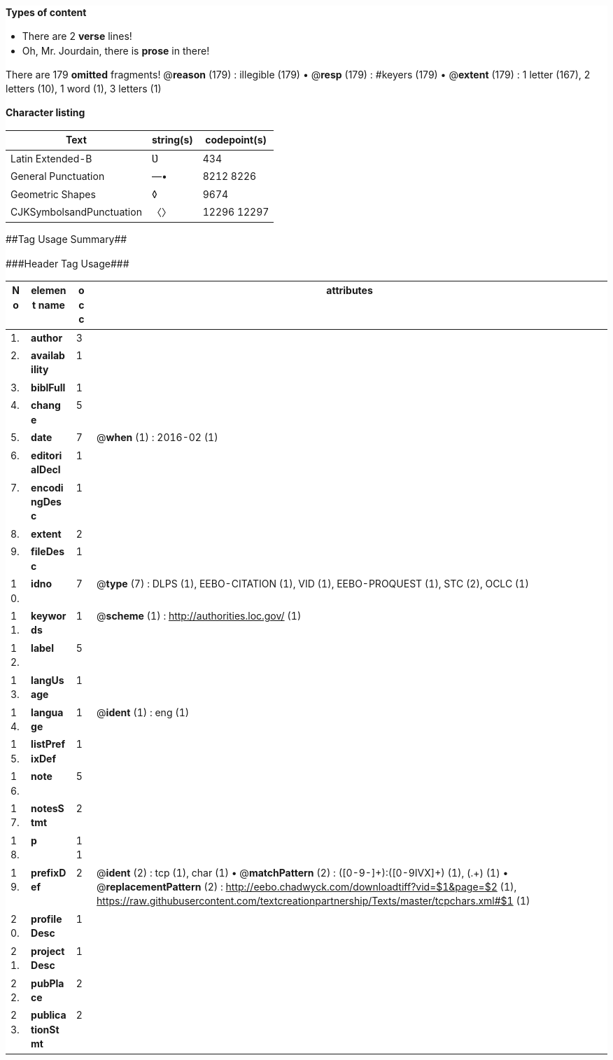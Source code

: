**Types of content**

  * There are 2 **verse** lines!
  * Oh, Mr. Jourdain, there is **prose** in there!

There are 179 **omitted** fragments! 
 @__reason__ (179) : illegible (179)  •  @__resp__ (179) : #keyers (179)  •  @__extent__ (179) : 1 letter (167), 2 letters (10), 1 word (1), 3 letters (1)

**Character listing**


|Text|string(s)|codepoint(s)|
|---|---|---|
|Latin Extended-B|Ʋ|434|
|General Punctuation|—•|8212 8226|
|Geometric Shapes|◊|9674|
|CJKSymbolsandPunctuation|〈〉|12296 12297|

##Tag Usage Summary##

###Header Tag Usage###

|No|element name|occ|attributes|
|---|---|---|---|
|1.|__author__|3||
|2.|__availability__|1||
|3.|__biblFull__|1||
|4.|__change__|5||
|5.|__date__|7| @__when__ (1) : 2016-02 (1)|
|6.|__editorialDecl__|1||
|7.|__encodingDesc__|1||
|8.|__extent__|2||
|9.|__fileDesc__|1||
|10.|__idno__|7| @__type__ (7) : DLPS (1), EEBO-CITATION (1), VID (1), EEBO-PROQUEST (1), STC (2), OCLC (1)|
|11.|__keywords__|1| @__scheme__ (1) : http://authorities.loc.gov/ (1)|
|12.|__label__|5||
|13.|__langUsage__|1||
|14.|__language__|1| @__ident__ (1) : eng (1)|
|15.|__listPrefixDef__|1||
|16.|__note__|5||
|17.|__notesStmt__|2||
|18.|__p__|11||
|19.|__prefixDef__|2| @__ident__ (2) : tcp (1), char (1)  •  @__matchPattern__ (2) : ([0-9\-]+):([0-9IVX]+) (1), (.+) (1)  •  @__replacementPattern__ (2) : http://eebo.chadwyck.com/downloadtiff?vid=$1&page=$2 (1), https://raw.githubusercontent.com/textcreationpartnership/Texts/master/tcpchars.xml#$1 (1)|
|20.|__profileDesc__|1||
|21.|__projectDesc__|1||
|22.|__pubPlace__|2||
|23.|__publicationStmt__|2||